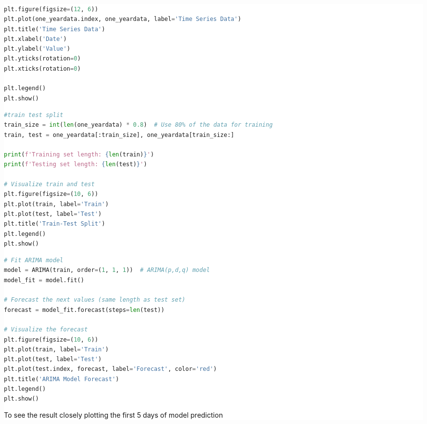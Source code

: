 
```python
plt.figure(figsize=(12, 6))
plt.plot(one_yeardata.index, one_yeardata, label='Time Series Data')
plt.title('Time Series Data')
plt.xlabel('Date')
plt.ylabel('Value')
plt.yticks(rotation=0)
plt.xticks(rotation=0)

plt.legend()
plt.show()

```


```python
#train test split
train_size = int(len(one_yeardata) * 0.8)  # Use 80% of the data for training
train, test = one_yeardata[:train_size], one_yeardata[train_size:]

print(f'Training set length: {len(train)}')
print(f'Testing set length: {len(test)}')

# Visualize train and test
plt.figure(figsize=(10, 6))
plt.plot(train, label='Train')
plt.plot(test, label='Test')
plt.title('Train-Test Split')
plt.legend()
plt.show()

```


```python
# Fit ARIMA model
model = ARIMA(train, order=(1, 1, 1))  # ARIMA(p,d,q) model
model_fit = model.fit()

# Forecast the next values (same length as test set)
forecast = model_fit.forecast(steps=len(test))

# Visualize the forecast
plt.figure(figsize=(10, 6))
plt.plot(train, label='Train')
plt.plot(test, label='Test')
plt.plot(test.index, forecast, label='Forecast', color='red')
plt.title('ARIMA Model Forecast')
plt.legend()
plt.show()

```

To see the result closely plotting the first 5 days of model prediction
